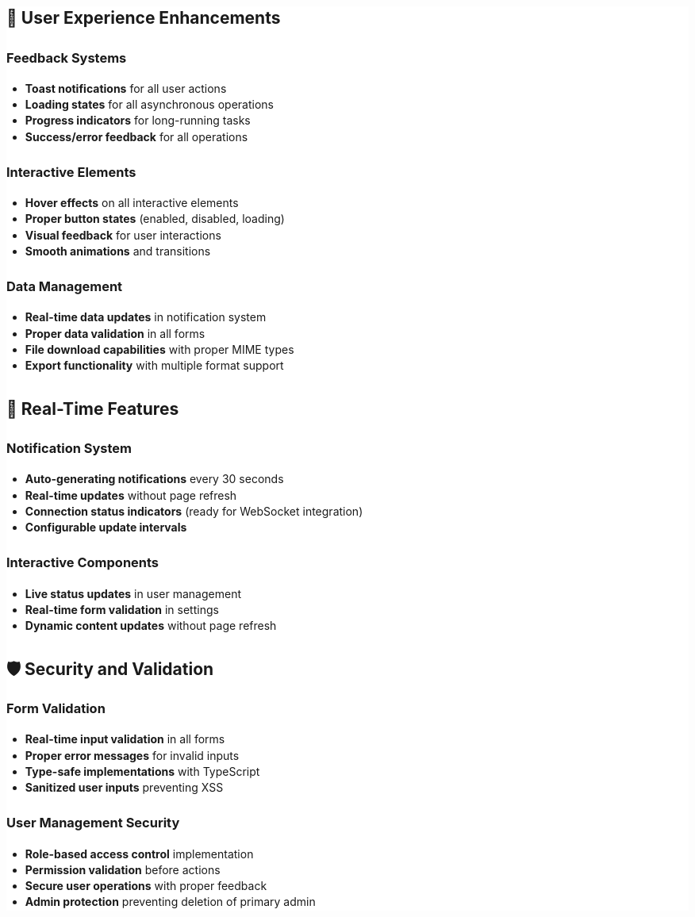 ## 🎯 **User Experience Enhancements**

### Feedback Systems
- **Toast notifications** for all user actions
- **Loading states** for all asynchronous operations
- **Progress indicators** for long-running tasks
- **Success/error feedback** for all operations

### Interactive Elements
- **Hover effects** on all interactive elements
- **Proper button states** (enabled, disabled, loading)
- **Visual feedback** for user interactions
- **Smooth animations** and transitions

### Data Management
- **Real-time data updates** in notification system
- **Proper data validation** in all forms
- **File download capabilities** with proper MIME types
- **Export functionality** with multiple format support

## 🔄 **Real-Time Features**

### Notification System
- **Auto-generating notifications** every 30 seconds
- **Real-time updates** without page refresh
- **Connection status indicators** (ready for WebSocket integration)
- **Configurable update intervals**

### Interactive Components
- **Live status updates** in user management
- **Real-time form validation** in settings
- **Dynamic content updates** without page refresh

## 🛡️ **Security and Validation**

### Form Validation
- **Real-time input validation** in all forms
- **Proper error messages** for invalid inputs
- **Type-safe implementations** with TypeScript
- **Sanitized user inputs** preventing XSS

### User Management Security
- **Role-based access control** implementation
- **Permission validation** before actions
- **Secure user operations** with proper feedback
- **Admin protection** preventing deletion of primary admin
